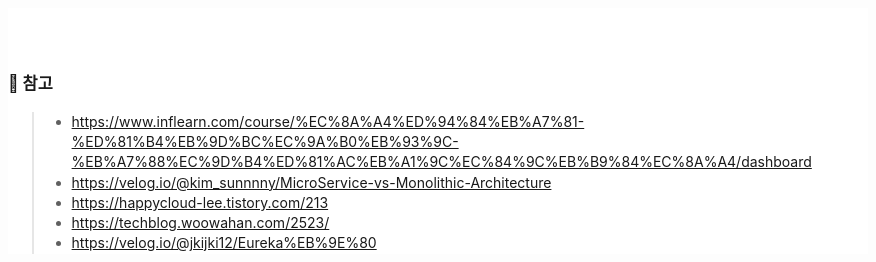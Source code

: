 
<br><br>
### 🔑 참고
> -  https://www.inflearn.com/course/%EC%8A%A4%ED%94%84%EB%A7%81-%ED%81%B4%EB%9D%BC%EC%9A%B0%EB%93%9C-%EB%A7%88%EC%9D%B4%ED%81%AC%EB%A1%9C%EC%84%9C%EB%B9%84%EC%8A%A4/dashboard
> - https://velog.io/@kim_sunnnny/MicroService-vs-Monolithic-Architecture
> - https://happycloud-lee.tistory.com/213
> - https://techblog.woowahan.com/2523/
> - https://velog.io/@jkijki12/Eureka%EB%9E%80

